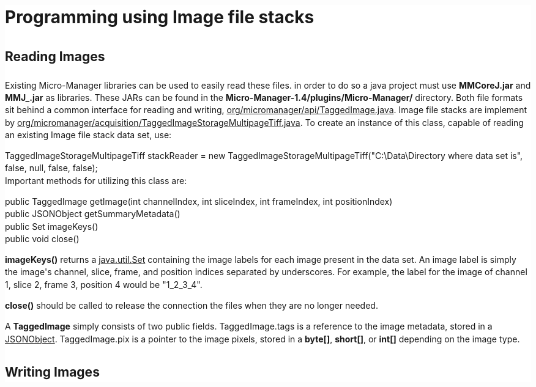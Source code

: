 <h1>

Programming using Image file stacks

</h1>
<h2>

Reading Images

</h2>

Existing Micro-Manager libraries can be used to easily read these files.
in order to do so a java project must use **MMCoreJ.jar** and
**MMJ\_.jar** as libraries. These JARs can be found in the
**Micro-Manager-1.4/plugins/Micro-Manager/** directory. Both file
formats sit behind a common interface for reading and writing,
[org/micromanager/api/TaggedImage.java](https://valelab.ucsf.edu/trac/micromanager/browser/mmstudio/src/org/micromanager/api/TaggedImageStorage.java).
Image file stacks are implement by
[org/micromanager/acquisition/TaggedImageStorageMultipageTiff.java](https://valelab.ucsf.edu/trac/micromanager/browser/mmstudio/src/org/micromanager/acquisition/TaggedImageStorageMultipageTiff.java).
To create an instance of this class, capable of reading an existing
Image file stack data set, use:

<span class="source"> TaggedImageStorageMultipageTiff stackReader = new
TaggedImageStorageMultipageTiff("C:\\Data\\Directory where data set is",
false, null, false, false);</span>  
Important methods for utilizing this class are:

<span class="source"> public TaggedImage getImage(int channelIndex, int
sliceIndex, int frameIndex, int positionIndex)  
public JSONObject getSummaryMetadata()  
public Set<String> imageKeys()  
public void close() </span>  
  
**imageKeys()** returns a
[java.util.Set<String>](http://docs.oracle.com/javase/6/docs/api/java/util/Set.html)
containing the image labels for each image present in the data set. An
image label is simply the image's channel, slice, frame, and position
indices separated by underscores. For example, the label for the image
of channel 1, slice 2, frame 3, position 4 would be "1\_2\_3\_4".

**close()** should be called to release the connection the files when
they are no longer needed.

A **TaggedImage** simply consists of two public fields. TaggedImage.tags
is a reference to the image metadata, stored in a
[JSONObject](http://www.json.org/). TaggedImage.pix is a pointer to the
image pixels, stored in a **byte\[\]**, **short\[\]**, or **int\[\]**
depending on the image type.

<h2>

Writing Images

</h2>
